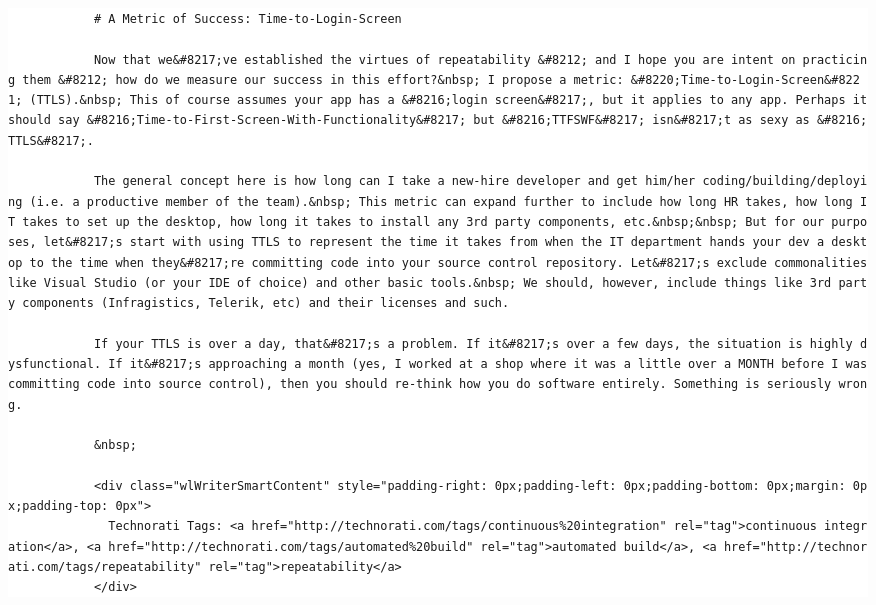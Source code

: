                 # A Metric of Success: Time-to-Login-Screen
                
                Now that we&#8217;ve established the virtues of repeatability &#8212; and I hope you are intent on practicing them &#8212; how do we measure our success in this effort?&nbsp; I propose a metric: &#8220;Time-to-Login-Screen&#8221; (TTLS).&nbsp; This of course assumes your app has a &#8216;login screen&#8217;, but it applies to any app. Perhaps it should say &#8216;Time-to-First-Screen-With-Functionality&#8217; but &#8216;TTFSWF&#8217; isn&#8217;t as sexy as &#8216;TTLS&#8217;.
                
                The general concept here is how long can I take a new-hire developer and get him/her coding/building/deploying (i.e. a productive member of the team).&nbsp; This metric can expand further to include how long HR takes, how long IT takes to set up the desktop, how long it takes to install any 3rd party components, etc.&nbsp;&nbsp; But for our purposes, let&#8217;s start with using TTLS to represent the time it takes from when the IT department hands your dev a desktop to the time when they&#8217;re committing code into your source control repository. Let&#8217;s exclude commonalities like Visual Studio (or your IDE of choice) and other basic tools.&nbsp; We should, however, include things like 3rd party components (Infragistics, Telerik, etc) and their licenses and such. 
                
                If your TTLS is over a day, that&#8217;s a problem. If it&#8217;s over a few days, the situation is highly dysfunctional. If it&#8217;s approaching a month (yes, I worked at a shop where it was a little over a MONTH before I was committing code into source control), then you should re-think how you do software entirely. Something is seriously wrong.
                
                &nbsp;
                
                <div class="wlWriterSmartContent" style="padding-right: 0px;padding-left: 0px;padding-bottom: 0px;margin: 0px;padding-top: 0px">
                  Technorati Tags: <a href="http://technorati.com/tags/continuous%20integration" rel="tag">continuous integration</a>, <a href="http://technorati.com/tags/automated%20build" rel="tag">automated build</a>, <a href="http://technorati.com/tags/repeatability" rel="tag">repeatability</a>
                </div>